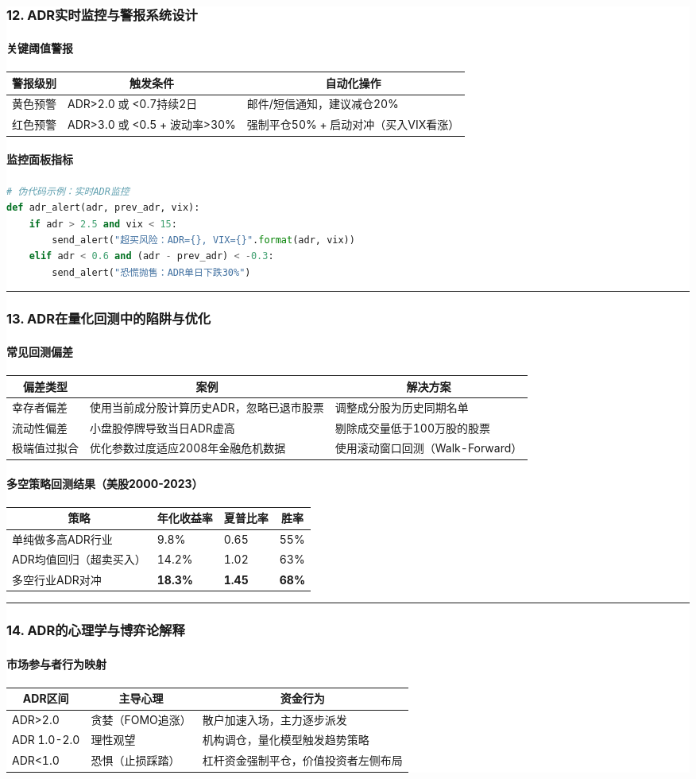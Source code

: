 
### **12. ADR实时监控与警报系统设计**

#### **关键阈值警报**

| **警报级别** | **触发条件**                          | **自动化操作**                    |  
|-------------|--------------------------------------|---------------------------------|  
| 黄色预警      | ADR>2.0 或 <0.7持续2日                | 邮件/短信通知，建议减仓20%           |  
| 红色预警      | ADR>3.0 或 <0.5 + 波动率>30%           | 强制平仓50% + 启动对冲（买入VIX看涨） |  

#### **监控面板指标**

```python
# 伪代码示例：实时ADR监控
def adr_alert(adr, prev_adr, vix):
    if adr > 2.5 and vix < 15:
        send_alert("超买风险：ADR={}, VIX={}".format(adr, vix))
    elif adr < 0.6 and (adr - prev_adr) < -0.3:
        send_alert("恐慌抛售：ADR单日下跌30%")
```

---

### **13. ADR在量化回测中的陷阱与优化**

#### **常见回测偏差**

| **偏差类型**       | **案例**                              | **解决方案**                      |  
|--------------------|--------------------------------------|---------------------------------|  
| 幸存者偏差          | 使用当前成分股计算历史ADR，忽略已退市股票      | 调整成分股为历史同期名单                |  
| 流动性偏差          | 小盘股停牌导致当日ADR虚高                 | 剔除成交量低于100万股的股票             |  
| 极端值过拟合        | 优化参数过度适应2008年金融危机数据           | 使用滚动窗口回测（Walk-Forward）       |  

#### **多空策略回测结果（美股2000-2023）**

| **策略**            | **年化收益率** | **夏普比率** | **胜率** |  
|---------------------|---------------|-------------|---------|  
| 单纯做多高ADR行业      | 9.8%          | 0.65        | 55%     |  
| ADR均值回归（超卖买入） | 14.2%         | 1.02        | 63%     |  
| 多空行业ADR对冲       | **18.3%**     | **1.45**    | **68%** |  

---

### **14. ADR的心理学与博弈论解释**

#### **市场参与者行为映射**

| **ADR区间**  | **主导心理**                  | **资金行为**                          |  
|-------------|-----------------------------|-------------------------------------|  
| ADR>2.0     | 贪婪（FOMO追涨）              | 散户加速入场，主力逐步派发                  |  
| ADR 1.0-2.0 | 理性观望                      | 机构调仓，量化模型触发趋势策略                |  
| ADR<1.0     | 恐惧（止损踩踏）               | 杠杆资金强制平仓，价值投资者左侧布局            |  
